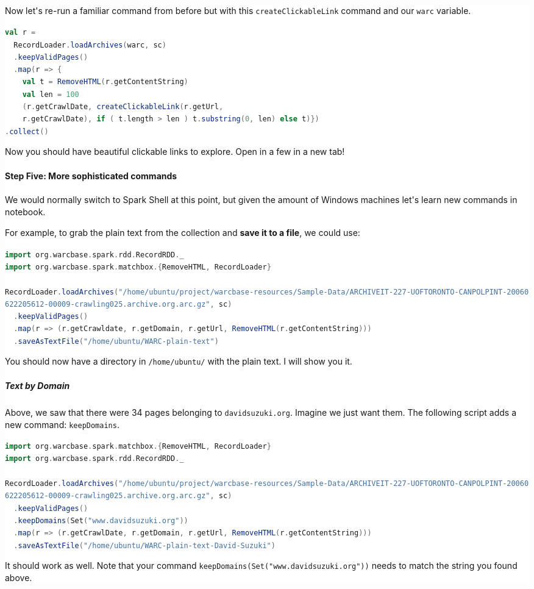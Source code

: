 Now let's re-run a familiar command from before but with this `createClickableLink` command and our `warc` variable.

```scala
val r = 
  RecordLoader.loadArchives(warc, sc) 
  .keepValidPages() 
  .map(r => { 
    val t = RemoveHTML(r.getContentString) 
    val len = 100 
    (r.getCrawlDate, createClickableLink(r.getUrl, 
    r.getCrawlDate), if ( t.length > len ) t.substring(0, len) else t)}) 
.collect()
```

Now you should have beautiful clickable links to explore. Open in a few in a new tab!

#### Step Five: More sophisticated commands

We would normally switch to Spark Shell at this point, but given the amount of Windows machines let's learn new commands in notebook.

For example, to grab the plain text from the collection and **save it to a file**, we could use:

```scala
import org.warcbase.spark.rdd.RecordRDD._
import org.warcbase.spark.matchbox.{RemoveHTML, RecordLoader}

RecordLoader.loadArchives("/home/ubuntu/project/warcbase-resources/Sample-Data/ARCHIVEIT-227-UOFTORONTO-CANPOLPINT-20060622205612-00009-crawling025.archive.org.arc.gz", sc)
  .keepValidPages()
  .map(r => (r.getCrawldate, r.getDomain, r.getUrl, RemoveHTML(r.getContentString)))
  .saveAsTextFile("/home/ubuntu/WARC-plain-text")
```

You should now have a directory in `/home/ubuntu/` with the plain text. I will show you it.

##### Text by Domain

Above, we saw that there were 34 pages belonging to `davidsuzuki.org`. Imagine we just want them. The following script adds a new command: `keepDomains`.

```scala
import org.warcbase.spark.matchbox.{RemoveHTML, RecordLoader}
import org.warcbase.spark.rdd.RecordRDD._

RecordLoader.loadArchives("/home/ubuntu/project/warcbase-resources/Sample-Data/ARCHIVEIT-227-UOFTORONTO-CANPOLPINT-20060622205612-00009-crawling025.archive.org.arc.gz", sc)
  .keepValidPages()
  .keepDomains(Set("www.davidsuzuki.org"))
  .map(r => (r.getCrawlDate, r.getDomain, r.getUrl, RemoveHTML(r.getContentString)))
  .saveAsTextFile("/home/ubuntu/WARC-plain-text-David-Suzuki")
```

It should work as well. Note that your command `keepDomains(Set("www.davidsuzuki.org"))` needs to match the string you found above. 
